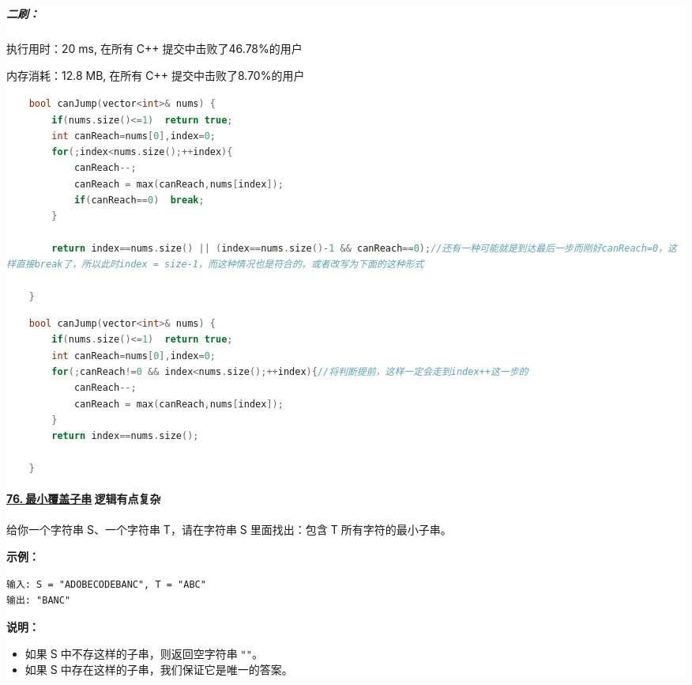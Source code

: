 

##### 二刷：

执行用时：20 ms, 在所有 C++ 提交中击败了46.78%的用户

内存消耗：12.8 MB, 在所有 C++ 提交中击败了8.70%的用户

~~~c++
    bool canJump(vector<int>& nums) {
        if(nums.size()<=1)  return true;
        int canReach=nums[0],index=0;
        for(;index<nums.size();++index){
            canReach--;
            canReach = max(canReach,nums[index]);
            if(canReach==0)  break;
        }

        return index==nums.size() || (index==nums.size()-1 && canReach==0);//还有一种可能就是到达最后一步而刚好canReach=0，这样直接break了，所以此时index = size-1，而这种情况也是符合的，或者改写为下面的这种形式

    }
~~~



~~~cpp
    bool canJump(vector<int>& nums) {
        if(nums.size()<=1)  return true;
        int canReach=nums[0],index=0;
        for(;canReach!=0 && index<nums.size();++index){//将判断提前，这样一定会走到index++这一步的
            canReach--;
            canReach = max(canReach,nums[index]);
        }
        return index==nums.size();

    }
~~~





#### [76. 最小覆盖子串](https://leetcode-cn.com/problems/minimum-window-substring/) 逻辑有点复杂



给你一个字符串 S、一个字符串 T，请在字符串 S 里面找出：包含 T 所有字符的最小子串。

**示例：**

```
输入: S = "ADOBECODEBANC", T = "ABC"
输出: "BANC"
```

**说明：**

- 如果 S 中不存这样的子串，则返回空字符串 `""`。
- 如果 S 中存在这样的子串，我们保证它是唯一的答案。
